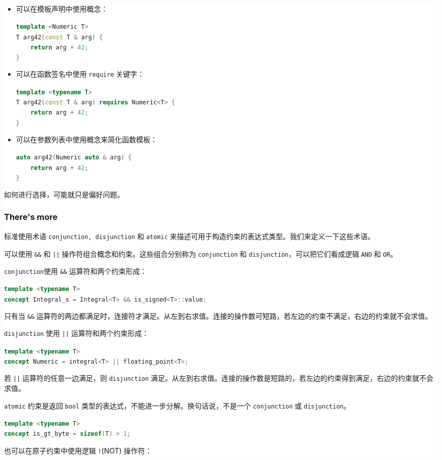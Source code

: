 - 可以在模板声明中使用概念：

    ```cpp
    template <Numeric T>
    T arg42(const T & arg) {
        return arg + 42;
    }
    ```

- 可以在函数签名中使用 `require` 关键字：

    ```cpp
    template <typename T>
    T arg42(const T & arg) requires Numeric<T> {
        return arg + 42;
    }
    ```

- 可以在参数列表中使用概念来简化函数模板：

    ```cpp
    auto arg42(Numeric auto & arg) {
        return arg + 42;
    }
    ```

如何进行选择，可能就只是偏好问题。

### There's more

标准使用术语 `conjunction, disjunction` 和 `atomic` 来描述可用于构造约束的表达式类型。我们来定义一下这些术语。

可以使用 `&&` 和 `||` 操作符组合概念和约束。这些组合分别称为 `conjunction` 和 `disjunction`，可以把它们看成逻辑 `AND` 和 `OR`。

`conjunction`使用 `&&` 运算符和两个约束形成：

```cpp
template <typename T>
concept Integral_s = Integral<T> && is_signed<T>::value;
```

只有当 `&&` 运算符的两边都满足时，连接符才满足。从左到右求值。连接的操作数可短路，若左边的约束不满足，右边的约束就不会求值。

`disjunction` 使用 `||` 运算符和两个约束形成：

```cpp
template <typename T>
concept Numeric = integral<T> || floating_point<T>;
```

若 `||` 运算符的任意一边满足，则 `disjunction` 满足。从左到右求值。连接的操作数是短路的，若左边的约束得到满足，右边的约束就不会求值。

`atomic` 约束是返回 `bool` 类型的表达式，不能进一步分解。换句话说，不是一个 `conjunction` 或 `disjunction`。

```cpp
template <typename T>
concept is_gt_byte = sizeof(T) > 1;
```

也可以在原子约束中使用逻辑 `!`(NOT) 操作符：
